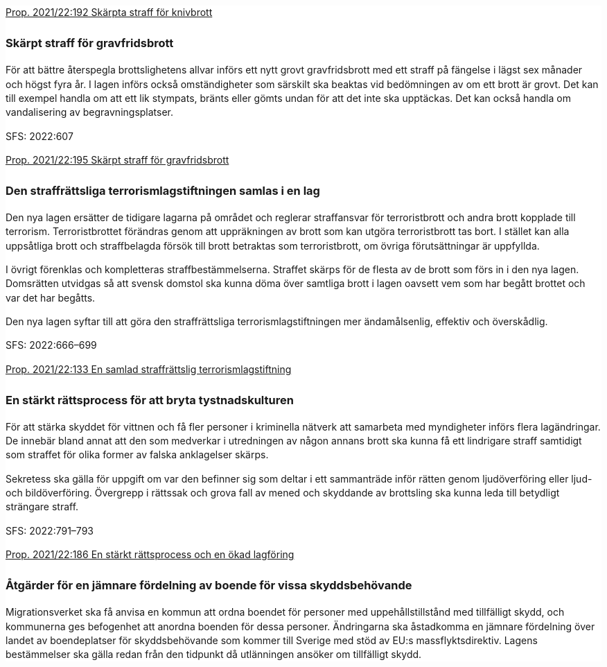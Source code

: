 [Prop. 2021/22:192 Skärpta straff för knivbrott](/rattsliga-dokument/proposition/2022/03/prop.-202122192 "Prop. 2021/22:192")

### Skärpt straff för gravfridsbrott

För att bättre återspegla brottslighetens allvar införs ett nytt grovt gravfridsbrott med ett straff på fängelse i lägst sex månader och högst fyra år. I lagen införs också omständigheter som särskilt ska beaktas vid bedömningen av om ett brott är grovt. Det kan till exempel handla om att ett lik stympats, bränts eller gömts undan för att det inte ska upptäckas. Det kan också handla om vandalisering av begravningsplatser.

SFS: 2022:607

[Prop. 2021/22:195 Skärpt straff för gravfridsbrott](/rattsliga-dokument/proposition/2022/03/prop.-202122195 "Prop. 2021/22:195")

### Den straffrättsliga terrorismlagstiftningen samlas i en lag

Den nya lagen ersätter de tidigare lagarna på området och reglerar straffansvar för terroristbrott och andra brott kopplade till terrorism. Terroristbrottet förändras genom att uppräkningen av brott som kan utgöra terroristbrott tas bort. I stället kan alla uppsåtliga brott och straffbelagda försök till brott betraktas som terroristbrott, om övriga förutsättningar är uppfyllda.

I övrigt förenklas och kompletteras straffbestämmelserna. Straffet skärps för de flesta av de brott som förs in i den nya lagen. Domsrätten utvidgas så att svensk domstol ska kunna döma över samtliga brott i lagen oavsett vem som har begått brottet och var det har begåtts.

Den nya lagen syftar till att göra den straffrättsliga terrorismlagstiftningen mer ändamålsenlig, effektiv och överskådlig.

SFS: 2022:666–699

[Prop. 2021/22:133 En samlad straffrättslig terrorismlagstiftning](/rattsliga-dokument/proposition/2022/03/prop.-202122133 "Prop. 2021/22:133")

### En stärkt rättsprocess för att bryta tystnadskulturen

För att stärka skyddet för vittnen och få fler personer i kriminella nätverk att samarbeta med myndigheter införs flera lagändringar. De innebär bland annat att den som medverkar i utredningen av någon annans brott ska kunna få ett lindrigare straff samtidigt som straffet för olika former av falska anklagelser skärps.

Sekretess ska gälla för uppgift om var den befinner sig som deltar i ett sammanträde inför rätten genom ljudöverföring eller ljud- och bildöverföring. Övergrepp i rättssak och grova fall av mened och skyddande av brottsling ska kunna leda till betydligt strängare straff.

SFS: 2022:791–793

[Prop. 2021/22:186 En stärkt rättsprocess och en ökad lagföring](/rattsliga-dokument/proposition/2022/03/prop.-202122186 "Prop. 2021/22:186")

### Åtgärder för en jämnare fördelning av boende för vissa skyddsbehövande

Migrationsverket ska få anvisa en kommun att ordna boendet för personer med uppehållstillstånd med tillfälligt skydd, och kommunerna ges befogenhet att anordna boenden för dessa personer. Ändringarna ska åstadkomma en jämnare fördelning över landet av boendeplatser för skyddsbehövande som kommer till Sverige med stöd av EU:s massflyktsdirektiv. Lagens bestämmelser ska gälla redan från den tidpunkt då utlänningen ansöker om tillfälligt skydd.
